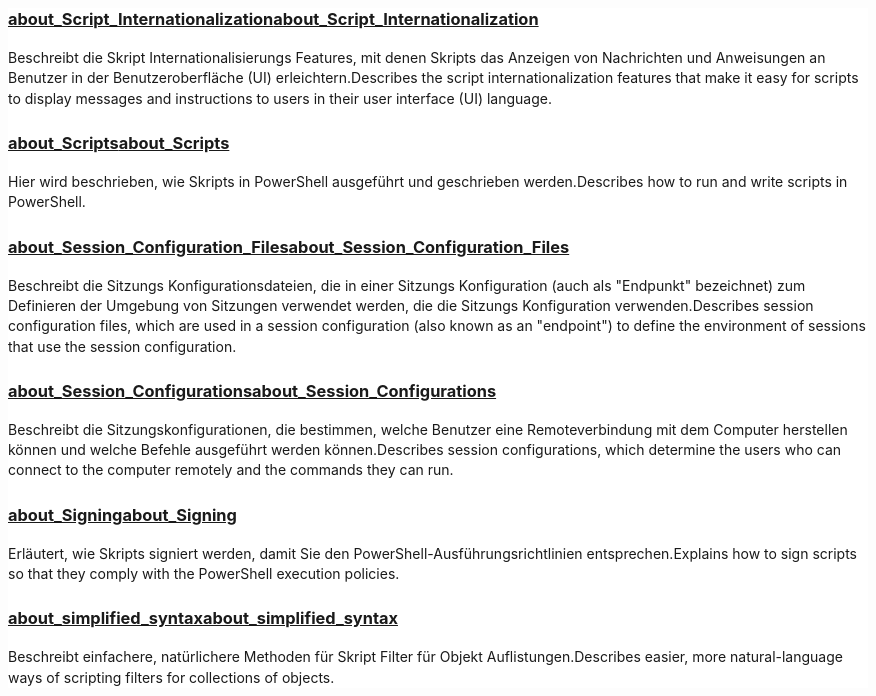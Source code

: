 ### [<span data-ttu-id="743bc-298">about_Script_Internationalization</span><span class="sxs-lookup"><span data-stu-id="743bc-298">about_Script_Internationalization</span></span>](about_Script_Internationalization.md)
<span data-ttu-id="743bc-299">Beschreibt die Skript Internationalisierungs Features, mit denen Skripts das Anzeigen von Nachrichten und Anweisungen an Benutzer in der Benutzeroberfläche (UI) erleichtern.</span><span class="sxs-lookup"><span data-stu-id="743bc-299">Describes the script internationalization features that make it easy for scripts to display messages and instructions to users in their user interface (UI) language.</span></span>

### [<span data-ttu-id="743bc-300">about_Scripts</span><span class="sxs-lookup"><span data-stu-id="743bc-300">about_Scripts</span></span>](about_Scripts.md)
<span data-ttu-id="743bc-301">Hier wird beschrieben, wie Skripts in PowerShell ausgeführt und geschrieben werden.</span><span class="sxs-lookup"><span data-stu-id="743bc-301">Describes how to run and write scripts in PowerShell.</span></span>

### [<span data-ttu-id="743bc-302">about_Session_Configuration_Files</span><span class="sxs-lookup"><span data-stu-id="743bc-302">about_Session_Configuration_Files</span></span>](about_Session_Configuration_Files.md)
<span data-ttu-id="743bc-303">Beschreibt die Sitzungs Konfigurationsdateien, die in einer Sitzungs Konfiguration (auch als "Endpunkt" bezeichnet) zum Definieren der Umgebung von Sitzungen verwendet werden, die die Sitzungs Konfiguration verwenden.</span><span class="sxs-lookup"><span data-stu-id="743bc-303">Describes session configuration files, which are used in a session configuration (also known as an "endpoint") to define the environment of sessions that use the session configuration.</span></span>

### [<span data-ttu-id="743bc-304">about_Session_Configurations</span><span class="sxs-lookup"><span data-stu-id="743bc-304">about_Session_Configurations</span></span>](about_Session_Configurations.md)
<span data-ttu-id="743bc-305">Beschreibt die Sitzungskonfigurationen, die bestimmen, welche Benutzer eine Remoteverbindung mit dem Computer herstellen können und welche Befehle ausgeführt werden können.</span><span class="sxs-lookup"><span data-stu-id="743bc-305">Describes session configurations, which determine the users who can connect to the computer remotely and the commands they can run.</span></span>

### [<span data-ttu-id="743bc-306">about_Signing</span><span class="sxs-lookup"><span data-stu-id="743bc-306">about_Signing</span></span>](about_Signing.md)
<span data-ttu-id="743bc-307">Erläutert, wie Skripts signiert werden, damit Sie den PowerShell-Ausführungsrichtlinien entsprechen.</span><span class="sxs-lookup"><span data-stu-id="743bc-307">Explains how to sign scripts so that they comply with the PowerShell execution policies.</span></span>

### [<span data-ttu-id="743bc-308">about_simplified_syntax</span><span class="sxs-lookup"><span data-stu-id="743bc-308">about_simplified_syntax</span></span>](about_simplified_syntax.md)
<span data-ttu-id="743bc-309">Beschreibt einfachere, natürlichere Methoden für Skript Filter für Objekt Auflistungen.</span><span class="sxs-lookup"><span data-stu-id="743bc-309">Describes easier, more natural-language ways of scripting filters for collections of objects.</span></span>
